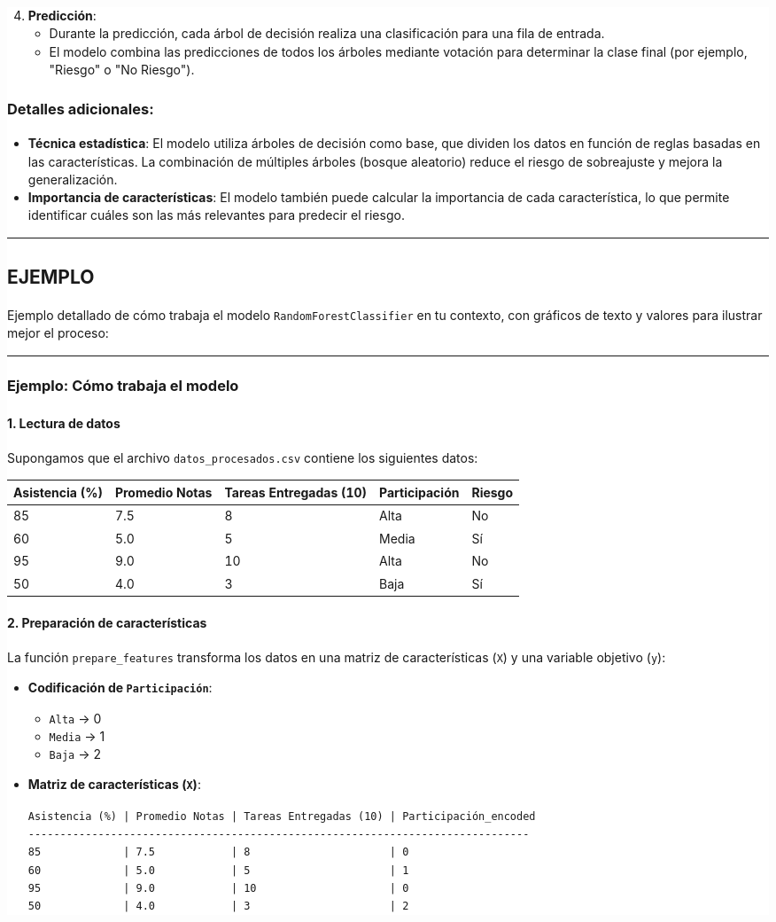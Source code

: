 
4. **Predicción**:
   - Durante la predicción, cada árbol de decisión realiza una clasificación para una fila de entrada.
   - El modelo combina las predicciones de todos los árboles mediante votación para determinar la clase final (por ejemplo, "Riesgo" o "No Riesgo").

### Detalles adicionales:
- **Técnica estadística**: El modelo utiliza árboles de decisión como base, que dividen los datos en función de reglas basadas en las características. La combinación de múltiples árboles (bosque aleatorio) reduce el riesgo de sobreajuste y mejora la generalización.
- **Importancia de características**: El modelo también puede calcular la importancia de cada característica, lo que permite identificar cuáles son las más relevantes para predecir el riesgo.

---
## EJEMPLO

Ejemplo detallado de cómo trabaja el modelo `RandomForestClassifier` en tu contexto, con gráficos de texto y valores para ilustrar mejor el proceso:

---

### Ejemplo: Cómo trabaja el modelo

#### **1. Lectura de datos**
Supongamos que el archivo `datos_procesados.csv` contiene los siguientes datos:

| Asistencia (%) | Promedio Notas | Tareas Entregadas (10) | Participación | Riesgo |
|----------------|----------------|------------------------|---------------|--------|
| 85            | 7.5            | 8                      | Alta          | No     |
| 60            | 5.0            | 5                      | Media         | Sí     |
| 95            | 9.0            | 10                     | Alta          | No     |
| 50            | 4.0            | 3                      | Baja          | Sí     |

#### **2. Preparación de características**
La función `prepare_features` transforma los datos en una matriz de características (`X`) y una variable objetivo (`y`):

- **Codificación de `Participación`**:
  - `Alta` → 0
  - `Media` → 1
  - `Baja` → 2

- **Matriz de características (`X`)**:
  ```plaintext
  Asistencia (%) | Promedio Notas | Tareas Entregadas (10) | Participación_encoded
  -------------------------------------------------------------------------------
  85             | 7.5            | 8                      | 0
  60             | 5.0            | 5                      | 1
  95             | 9.0            | 10                     | 0
  50             | 4.0            | 3                      | 2
  ```

